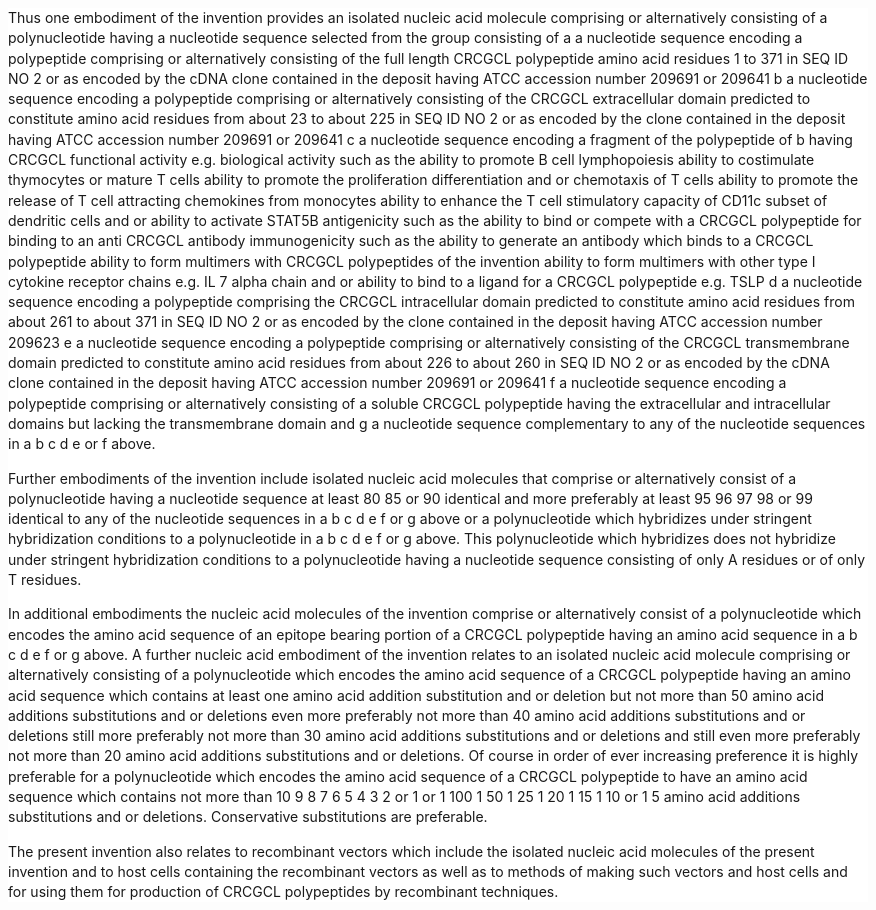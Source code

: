 Thus one embodiment of the invention provides an isolated nucleic acid molecule comprising or alternatively consisting of a polynucleotide having a nucleotide sequence selected from the group consisting of a a nucleotide sequence encoding a polypeptide comprising or alternatively consisting of the full length CRCGCL polypeptide amino acid residues 1 to 371 in SEQ ID NO 2 or as encoded by the cDNA clone contained in the deposit having ATCC accession number 209691 or 209641 b a nucleotide sequence encoding a polypeptide comprising or alternatively consisting of the CRCGCL extracellular domain predicted to constitute amino acid residues from about 23 to about 225 in SEQ ID NO 2 or as encoded by the clone contained in the deposit having ATCC accession number 209691 or 209641 c a nucleotide sequence encoding a fragment of the polypeptide of b having CRCGCL functional activity e.g. biological activity such as the ability to promote B cell lymphopoiesis ability to costimulate thymocytes or mature T cells ability to promote the proliferation differentiation and or chemotaxis of T cells ability to promote the release of T cell attracting chemokines from monocytes ability to enhance the T cell stimulatory capacity of CD11c subset of dendritic cells and or ability to activate STAT5B antigenicity such as the ability to bind or compete with a CRCGCL polypeptide for binding to an anti CRCGCL antibody immunogenicity such as the ability to generate an antibody which binds to a CRCGCL polypeptide ability to form multimers with CRCGCL polypeptides of the invention ability to form multimers with other type I cytokine receptor chains e.g. IL 7 alpha chain and or ability to bind to a ligand for a CRCGCL polypeptide e.g. TSLP d a nucleotide sequence encoding a polypeptide comprising the CRCGCL intracellular domain predicted to constitute amino acid residues from about 261 to about 371 in SEQ ID NO 2 or as encoded by the clone contained in the deposit having ATCC accession number 209623 e a nucleotide sequence encoding a polypeptide comprising or alternatively consisting of the CRCGCL transmembrane domain predicted to constitute amino acid residues from about 226 to about 260 in SEQ ID NO 2 or as encoded by the cDNA clone contained in the deposit having ATCC accession number 209691 or 209641 f a nucleotide sequence encoding a polypeptide comprising or alternatively consisting of a soluble CRCGCL polypeptide having the extracellular and intracellular domains but lacking the transmembrane domain and g a nucleotide sequence complementary to any of the nucleotide sequences in a b c d e or f above.

Further embodiments of the invention include isolated nucleic acid molecules that comprise or alternatively consist of a polynucleotide having a nucleotide sequence at least 80 85 or 90 identical and more preferably at least 95 96 97 98 or 99 identical to any of the nucleotide sequences in a b c d e f or g above or a polynucleotide which hybridizes under stringent hybridization conditions to a polynucleotide in a b c d e f or g above. This polynucleotide which hybridizes does not hybridize under stringent hybridization conditions to a polynucleotide having a nucleotide sequence consisting of only A residues or of only T residues.

In additional embodiments the nucleic acid molecules of the invention comprise or alternatively consist of a polynucleotide which encodes the amino acid sequence of an epitope bearing portion of a CRCGCL polypeptide having an amino acid sequence in a b c d e f or g above. A further nucleic acid embodiment of the invention relates to an isolated nucleic acid molecule comprising or alternatively consisting of a polynucleotide which encodes the amino acid sequence of a CRCGCL polypeptide having an amino acid sequence which contains at least one amino acid addition substitution and or deletion but not more than 50 amino acid additions substitutions and or deletions even more preferably not more than 40 amino acid additions substitutions and or deletions still more preferably not more than 30 amino acid additions substitutions and or deletions and still even more preferably not more than 20 amino acid additions substitutions and or deletions. Of course in order of ever increasing preference it is highly preferable for a polynucleotide which encodes the amino acid sequence of a CRCGCL polypeptide to have an amino acid sequence which contains not more than 10 9 8 7 6 5 4 3 2 or 1 or 1 100 1 50 1 25 1 20 1 15 1 10 or 1 5 amino acid additions substitutions and or deletions. Conservative substitutions are preferable.

The present invention also relates to recombinant vectors which include the isolated nucleic acid molecules of the present invention and to host cells containing the recombinant vectors as well as to methods of making such vectors and host cells and for using them for production of CRCGCL polypeptides by recombinant techniques.
